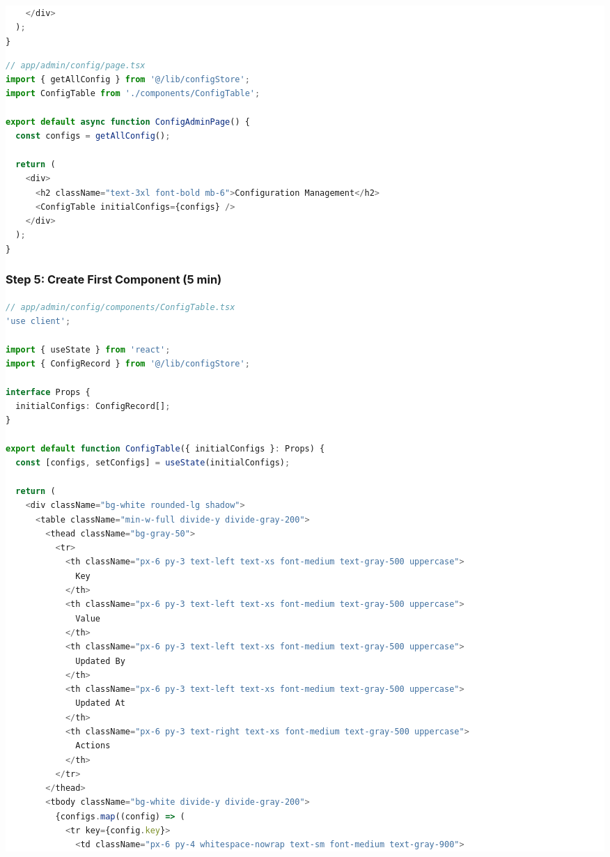 ```typescript
    </div>
  );
}
```

```typescript
// app/admin/config/page.tsx
import { getAllConfig } from '@/lib/configStore';
import ConfigTable from './components/ConfigTable';

export default async function ConfigAdminPage() {
  const configs = getAllConfig();

  return (
    <div>
      <h2 className="text-3xl font-bold mb-6">Configuration Management</h2>
      <ConfigTable initialConfigs={configs} />
    </div>
  );
}
```

### Step 5: Create First Component (5 min)

```typescript
// app/admin/config/components/ConfigTable.tsx
'use client';

import { useState } from 'react';
import { ConfigRecord } from '@/lib/configStore';

interface Props {
  initialConfigs: ConfigRecord[];
}

export default function ConfigTable({ initialConfigs }: Props) {
  const [configs, setConfigs] = useState(initialConfigs);

  return (
    <div className="bg-white rounded-lg shadow">
      <table className="min-w-full divide-y divide-gray-200">
        <thead className="bg-gray-50">
          <tr>
            <th className="px-6 py-3 text-left text-xs font-medium text-gray-500 uppercase">
              Key
            </th>
            <th className="px-6 py-3 text-left text-xs font-medium text-gray-500 uppercase">
              Value
            </th>
            <th className="px-6 py-3 text-left text-xs font-medium text-gray-500 uppercase">
              Updated By
            </th>
            <th className="px-6 py-3 text-left text-xs font-medium text-gray-500 uppercase">
              Updated At
            </th>
            <th className="px-6 py-3 text-right text-xs font-medium text-gray-500 uppercase">
              Actions
            </th>
          </tr>
        </thead>
        <tbody className="bg-white divide-y divide-gray-200">
          {configs.map((config) => (
            <tr key={config.key}>
              <td className="px-6 py-4 whitespace-nowrap text-sm font-medium text-gray-900">
```